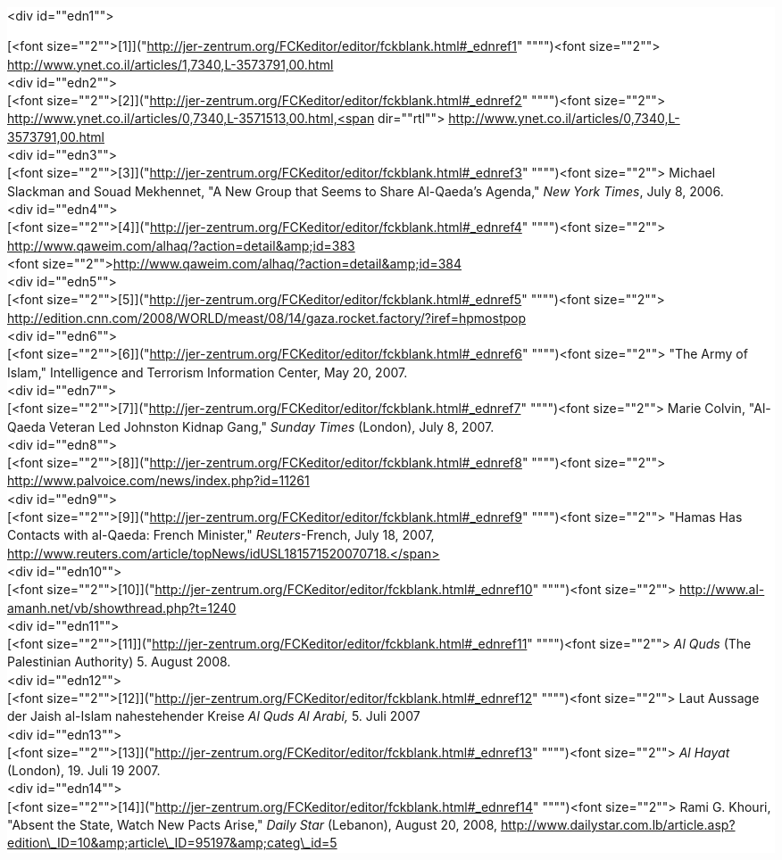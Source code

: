 </font><div id=""edn1""><div>[<span><span><span><span><font size=""2"">\[1\]</font></span></span></span></span>]("http://jer-zentrum.org/FCKeditor/editor/fckblank.html#_ednref1" """")<font size=""2""> http://www.ynet.co.il/articles/1,7340,L-3573791,00.html</font></div></div><div id=""edn2""><div>[<span><span><span><span><font size=""2"">\[2\]</font></span></span></span></span>]("http://jer-zentrum.org/FCKeditor/editor/fckblank.html#_ednref2" """")<font size=""2""> http://www.ynet.co.il/articles/0,7340,L-3571513,00.html,<span dir=""rtl""> http://www.ynet.co.il/articles/0,7340,L-3573791,00.html</span></font></div></div><div id=""edn3""><div>[<span><span><span><span><font size=""2"">\[3\]</font></span></span></span></span>]("http://jer-zentrum.org/FCKeditor/editor/fckblank.html#_ednref3" """")<font size=""2""> <span>Michael Slackman and Souad Mekhennet, "A New Group that Seems to Share Al-Qaeda’s Agenda," *New York Times*, July 8, 2006.</span></font></div></div><div id=""edn4""><div>[<span><span><span><span><font size=""2"">\[4\]</font></span></span></span></span>]("http://jer-zentrum.org/FCKeditor/editor/fckblank.html#_ednref4" """")<font size=""2""> http://www.qaweim.com/alhaq/?action=detail&amp;id=383</font></div><div><font size=""2"">http://www.qaweim.com/alhaq/?action=detail&amp;id=384</font></div></div><div id=""edn5""><div>[<span><span><span><span><font size=""2"">\[5\]</font></span></span></span></span>]("http://jer-zentrum.org/FCKeditor/editor/fckblank.html#_ednref5" """")<font size=""2""> http://edition.cnn.com/2008/WORLD/meast/08/14/gaza.rocket.factory/?iref=hpmostpop</font></div></div><div id=""edn6""><div>[<span><span><span><span><font size=""2"">\[6\]</font></span></span></span></span>]("http://jer-zentrum.org/FCKeditor/editor/fckblank.html#_ednref6" """")<font size=""2""> <span>"The Army of Islam," Intelligence and Terrorism Information Center, May 20, 2007.</span></font></div></div><div id=""edn7""><div>[<span><span><span><span><font size=""2"">\[7\]</font></span></span></span></span>]("http://jer-zentrum.org/FCKeditor/editor/fckblank.html#_ednref7" """")<font size=""2""> <span>Marie Colvin, "Al-Qaeda Veteran Led Johnston Kidnap Gang,"  *Sunday Times* (London), July 8, 2007.</span></font></div></div><div id=""edn8""><div>[<span><span><span><span><font size=""2"">\[8\]</font></span></span></span></span>]("http://jer-zentrum.org/FCKeditor/editor/fckblank.html#_ednref8" """")<font size=""2""> http://www.palvoice.com/news/index.php?id=11261</font></div></div><div id=""edn9""><div>[<span><span><span><span><font size=""2"">\[9\]</font></span></span></span></span>]("http://jer-zentrum.org/FCKeditor/editor/fckblank.html#_ednref9" """")<font size=""2""> <span>"Hamas Has Contacts with al-Qaeda: French Minister," *Reuters*-French, July 18, 2007, http://www.reuters.com/article/topNews/idUSL181571520070718.</span></font></div></div><div id=""edn10""><div>[<span><span><span><span><font size=""2"">\[10\]</font></span></span></span></span>]("http://jer-zentrum.org/FCKeditor/editor/fckblank.html#_ednref10" """")<font size=""2""> http://www.al-amanh.net/vb/showthread.php?t=1240</font></div></div><div id=""edn11""><div>[<span><span><span><span><font size=""2"">\[11\]</font></span></span></span></span>]("http://jer-zentrum.org/FCKeditor/editor/fckblank.html#_ednref11" """")<font size=""2""> *Al Quds* (The Palestinian Authority) 5. August 2008.</font></div></div><div id=""edn12""><div>[<span><span><span><span><font size=""2"">\[12\]</font></span></span></span></span>]("http://jer-zentrum.org/FCKeditor/editor/fckblank.html#_ednref12" """")<font size=""2""> Laut Aussage der Jaish al-Islam nahestehender Kreise *Al Quds Al Arabi,* 5. Juli 2007</font></div></div><div id=""edn13""><div>[<span><span><span><span><font size=""2"">\[13\]</font></span></span></span></span>]("http://jer-zentrum.org/FCKeditor/editor/fckblank.html#_ednref13" """")<font size=""2""> *Al Hayat* (London), 19. Juli 19 2007.</font></div></div><div id=""edn14""><div>[<span><span><span><span><font size=""2"">\[14\]</font></span></span></span></span>]("http://jer-zentrum.org/FCKeditor/editor/fckblank.html#_ednref14" """")<font size=""2""> <span>Rami G. Khouri, "Absent the State, Watch New Pacts Arise," *Daily Star* (Lebanon), August 20, 2008, http://www.dailystar.com.lb/article.asp?edition\_ID=10&amp;article\_ID=95197&amp;categ\_id=5</span></font></div></div></div>
